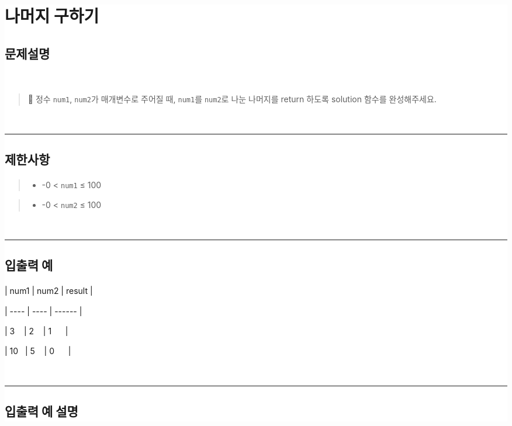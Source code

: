 # 나머지 구하기

  

## 문제설명

  

<br>

  

> 📌 정수 `num1`, `num2`가 매개변수로 주어질 때, `num1`를 `num2`로 나눈 나머지를 return 하도록 solution 함수를 완성해주세요.

  

<br>

  

---

  

## 제한사항

  

> - -0 < `num1` ≤ 100

> - -0 < `num2` ≤ 100

  

<br>

  

---

  

## 입출력 예

  

| num1 | num2 | result |

| ---- | ---- | ------ |

| 3    | 2    | 1      |

| 10   | 5    | 0      |

  

<br>

  

---

  

## 입출력 예 설명
